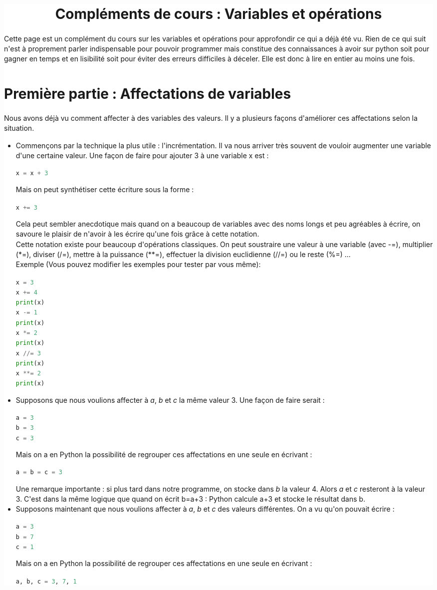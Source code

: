 <h1> <center>Compléments de cours : Variables et opérations </center></h1>

Cette page est un complément du cours sur les variables et opérations pour approfondir ce qui a déjà été vu. Rien de ce qui suit n'est à proprement parler indispensable pour pouvoir programmer mais constitue des connaissances à avoir sur python soit pour gagner en temps et en lisibilité soit pour éviter des erreurs difficiles à déceler. Elle est donc à lire en entier au moins une fois.

# Première partie : Affectations de variables

Nous avons déjà vu comment affecter à des variables des valeurs. Il y a plusieurs façons d'améliorer ces affectations selon la situation.
+ Commençons par la technique la plus utile : l'incrémentation. Il va nous arriver très souvent de vouloir augmenter une variable d'une certaine valeur. Une façon de faire pour ajouter 3 à une variable x est :
  ```python
  x = x + 3
  ```
  Mais on peut synthétiser cette écriture sous la forme :
  ```python
  x += 3
  ```
  Cela peut sembler anecdotique mais quand on a beaucoup de variables avec des noms longs et peu agréables à écrire, on savoure le plaisir de n'avoir à les écrire qu'une fois grâce à cette notation.  
  Cette notation existe pour beaucoup d'opérations classiques. On peut soustraire une valeur à une variable (avec -=), multiplier (\*=), diviser (/=), mettre à la puissance (\*\*=), effectuer la division euclidienne (//=) ou le reste (%=) ...  
  Exemple (Vous pouvez modifier les exemples pour tester par vous même):
  ```python runnable
  x = 3
  x += 4
  print(x)
  x -= 1
  print(x)
  x *= 2
  print(x)
  x //= 3
  print(x)
  x **= 2
  print(x)
  ```
+ Supposons que nous voulions affecter à *a*, *b* et *c* la même valeur 3. Une façon de faire serait :
  ```python
  a = 3
  b = 3
  c = 3
  ```
  Mais on a en Python la possibilité de regrouper ces affectations en une seule en écrivant : 
  ```python
  a = b = c = 3
  ```
  Une remarque importante : si plus tard dans notre programme, on stocke dans *b* la valeur 4. Alors *a* et *c* resteront à la valeur 3. C'est dans la même logique que quand on écrit b=a+3 : Python calcule a+3 et stocke le résultat dans b. 
+ Supposons maintenant que nous voulions affecter à *a*, *b* et *c* des valeurs différentes. On a vu qu'on pouvait écrire :
  ```python
  a = 3
  b = 7
  c = 1
  ```
  Mais on a en Python la possibilité de regrouper ces affectations en une seule en écrivant : 
  ```python
  a, b, c = 3, 7, 1
  ```